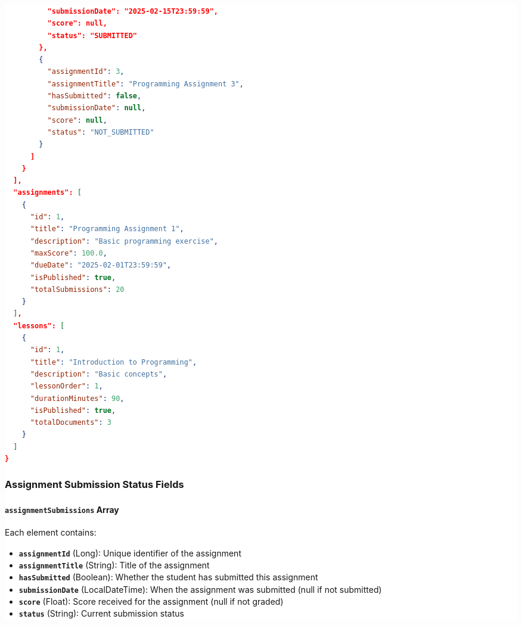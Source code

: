 ```json
          "submissionDate": "2025-02-15T23:59:59",
          "score": null,
          "status": "SUBMITTED"
        },
        {
          "assignmentId": 3,
          "assignmentTitle": "Programming Assignment 3",
          "hasSubmitted": false,
          "submissionDate": null,
          "score": null,
          "status": "NOT_SUBMITTED"
        }
      ]
    }
  ],
  "assignments": [
    {
      "id": 1,
      "title": "Programming Assignment 1",
      "description": "Basic programming exercise",
      "maxScore": 100.0,
      "dueDate": "2025-02-01T23:59:59",
      "isPublished": true,
      "totalSubmissions": 20
    }
  ],
  "lessons": [
    {
      "id": 1,
      "title": "Introduction to Programming",
      "description": "Basic concepts",
      "lessonOrder": 1,
      "durationMinutes": 90,
      "isPublished": true,
      "totalDocuments": 3
    }
  ]
}
```

### Assignment Submission Status Fields

#### `assignmentSubmissions` Array
Each element contains:

- **`assignmentId`** (Long): Unique identifier of the assignment
- **`assignmentTitle`** (String): Title of the assignment
- **`hasSubmitted`** (Boolean): Whether the student has submitted this assignment
- **`submissionDate`** (LocalDateTime): When the assignment was submitted (null if not submitted)
- **`score`** (Float): Score received for the assignment (null if not graded)
- **`status`** (String): Current submission status
